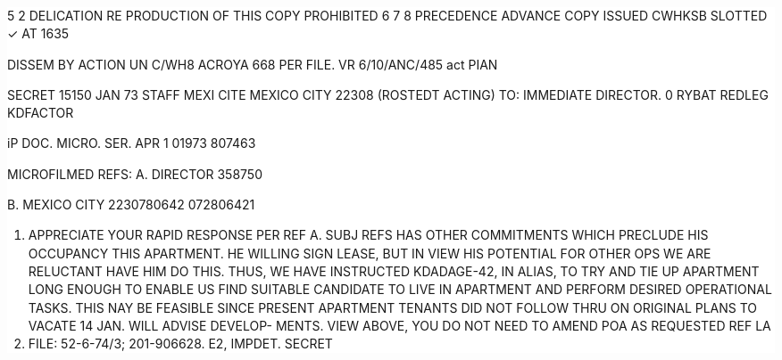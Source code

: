 5
2
DELICATION
RE PRODUCTION OF THIS COPY PROHIBITED
6
7
8
PRECEDENCE
ADVANCE COPY
ISSUED
CWHKSB
SLOTTED
✓ AT 1635

DISSEM BY 
ACTION UN
C/WH8
ACROYA
668
PER
FILE. VR
6/10/ANC/485 act
PIAN

SECRET 15150 JAN 73 STAFF
MEXI
CITE MEXICO CITY 22308 (ROSTEDT ACTING)
TO: IMMEDIATE DIRECTOR.
0
RYBAT REDLEG KDFACTOR

iP
DOC. MICRO. SER.
APR 1 01973
807463

MICROFILMED
REFS: 
A.	DIRECTOR 358750

B. MEXICO CITY 2230780642
072806421

1. APPRECIATE YOUR RAPID RESPONSE PER REF A. SUBJ
REFS HAS OTHER COMMITMENTS WHICH PRECLUDE HIS OCCUPANCY THIS
APARTMENT.	HE WILLING SIGN LEASE, BUT IN VIEW HIS POTENTIAL
FOR OTHER OPS WE ARE RELUCTANT HAVE HIM DO THIS.	THUS, WE
HAVE INSTRUCTED KDADAGE-42, IN ALIAS, TO TRY AND TIE UP
APARTMENT LONG ENOUGH TO ENABLE US FIND SUITABLE CANDIDATE TO
LIVE IN APARTMENT AND PERFORM DESIRED OPERATIONAL TASKS.	THIS
NAY BE FEASIBLE SINCE PRESENT APARTMENT TENANTS DID NOT FOLLOW
THRU ON ORIGINAL PLANS TO VACATE 14 JAN. WILL ADVISE DEVELOP-
MENTS.	VIEW ABOVE, YOU DO NOT NEED TO AMEND POA AS REQUESTED
REF LA
2. FILE: 52-6-74/3; 201-906628.	E2, IMPDET.
SECRET
